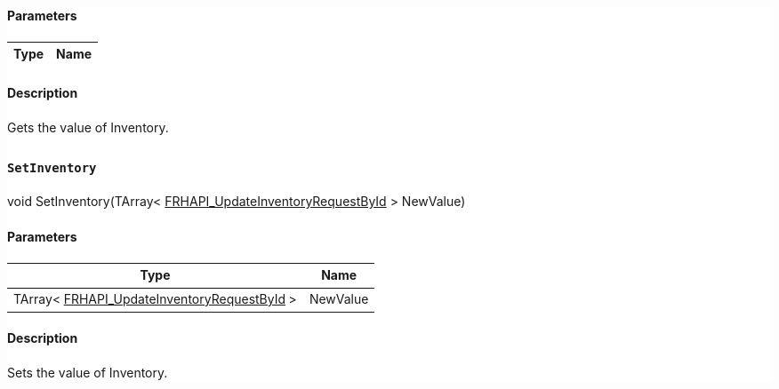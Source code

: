 #### Parameters

| Type | Name |
|------|------|

#### Description

Gets the value of Inventory.




### `SetInventory` <a id="structFRHAPI__UpdateInventoryRequests_1ad386c910446362cdba8b737245b2769f"></a>

void SetInventory(TArray< [FRHAPI_UpdateInventoryRequestById](/unreal-plugins/all/structfrhapi__updateinventoryrequestbyid/#structFRHAPI__UpdateInventoryRequestById) > NewValue)

#### Parameters

| Type | Name |
|------|------|
|TArray< [FRHAPI_UpdateInventoryRequestById](/unreal-plugins/all/structfrhapi__updateinventoryrequestbyid/#structFRHAPI__UpdateInventoryRequestById) >|NewValue|

#### Description

Sets the value of Inventory.





